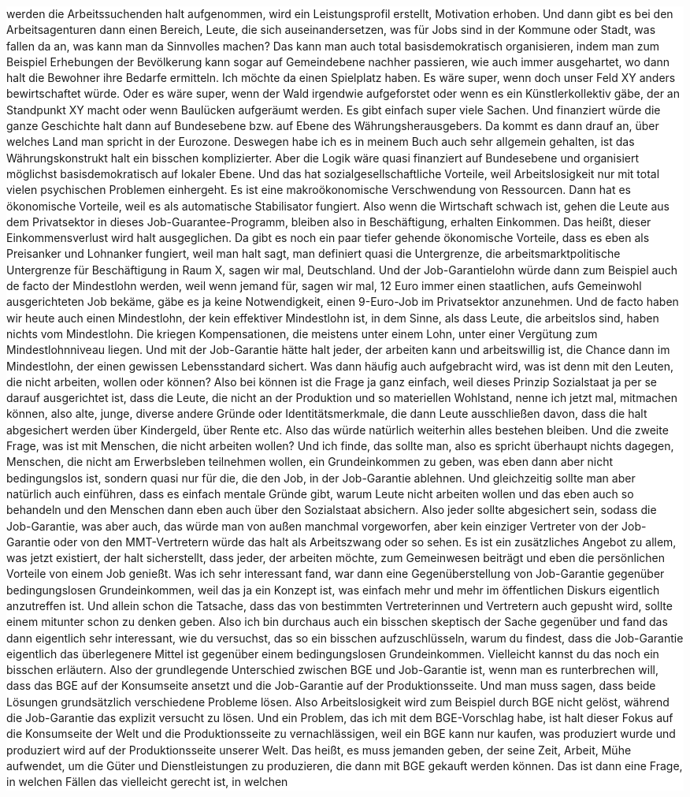 werden die Arbeitssuchenden halt aufgenommen, wird ein Leistungsprofil erstellt, Motivation erhoben. Und dann gibt es bei den Arbeitsagenturen dann einen Bereich, Leute, die sich auseinandersetzen, was für Jobs sind in der Kommune oder Stadt, was fallen da an, was kann man da Sinnvolles machen? Das kann man auch total basisdemokratisch organisieren, indem man zum Beispiel Erhebungen der Bevölkerung kann sogar auf Gemeindebene nachher passieren, wie auch immer ausgehartet, wo dann halt die Bewohner ihre Bedarfe ermitteln. Ich möchte da einen Spielplatz haben. Es wäre super, wenn doch unser Feld XY anders bewirtschaftet würde. Oder es wäre super, wenn der Wald irgendwie aufgeforstet oder wenn es ein Künstlerkollektiv gäbe, der an Standpunkt XY macht oder wenn Baulücken aufgeräumt werden. Es gibt einfach super viele Sachen. Und finanziert würde die ganze Geschichte halt dann auf Bundesebene bzw. auf Ebene des Währungsherausgebers. Da kommt es dann drauf an, über welches Land man spricht in der Eurozone. Deswegen habe ich es in meinem Buch auch sehr allgemein gehalten, ist das Währungskonstrukt halt ein bisschen komplizierter. Aber die Logik wäre quasi finanziert auf Bundesebene und organisiert möglichst basisdemokratisch auf lokaler Ebene. Und das hat sozialgesellschaftliche Vorteile, weil Arbeitslosigkeit nur mit total vielen psychischen Problemen einhergeht. Es ist eine makroökonomische Verschwendung von Ressourcen. Dann hat es ökonomische Vorteile, weil es als automatische Stabilisator fungiert. Also wenn die Wirtschaft schwach ist, gehen die Leute aus dem Privatsektor in dieses Job-Guarantee-Programm, bleiben also in Beschäftigung, erhalten Einkommen. Das heißt, dieser Einkommensverlust wird halt ausgeglichen. Da gibt es noch ein paar tiefer gehende ökonomische Vorteile, dass es eben als Preisanker und Lohnanker fungiert, weil man halt sagt, man definiert quasi die Untergrenze, die arbeitsmarktpolitische Untergrenze für Beschäftigung in Raum X, sagen wir mal, Deutschland. Und der Job-Garantielohn würde dann zum Beispiel auch de facto der Mindestlohn werden, weil wenn jemand für, sagen wir mal, 12 Euro immer einen staatlichen, aufs Gemeinwohl ausgerichteten Job bekäme, gäbe es ja keine Notwendigkeit, einen 9-Euro-Job im Privatsektor anzunehmen. Und de facto haben wir heute auch einen Mindestlohn, der kein effektiver Mindestlohn ist, in dem Sinne, als dass Leute, die arbeitslos sind, haben nichts vom Mindestlohn. Die kriegen Kompensationen, die meistens unter einem Lohn, unter einer Vergütung zum Mindestlohnniveau liegen. Und mit der Job-Garantie hätte halt jeder, der arbeiten kann und arbeitswillig ist, die Chance dann im Mindestlohn, der einen gewissen Lebensstandard sichert. Was dann häufig auch aufgebracht wird, was ist denn mit den Leuten, die nicht arbeiten, wollen oder können? Also bei können ist die Frage ja ganz einfach, weil dieses Prinzip Sozialstaat ja per se darauf ausgerichtet ist, dass die Leute, die nicht an der Produktion und so materiellen Wohlstand, nenne ich jetzt mal, mitmachen können, also alte, junge, diverse andere Gründe oder Identitätsmerkmale, die dann Leute ausschließen davon, dass die halt abgesichert werden über Kindergeld, über Rente etc. Also das würde natürlich weiterhin alles bestehen bleiben. Und die zweite Frage, was ist mit Menschen, die nicht arbeiten wollen? Und ich finde, das sollte man, also es spricht überhaupt nichts dagegen, Menschen, die nicht am Erwerbsleben teilnehmen wollen, ein Grundeinkommen zu geben, was eben dann aber nicht bedingungslos ist, sondern quasi nur für die, die den Job, in der Job-Garantie ablehnen. Und gleichzeitig sollte man aber natürlich auch einführen, dass es einfach mentale Gründe gibt, warum Leute nicht arbeiten wollen und das eben auch so behandeln und den Menschen dann eben auch über den Sozialstaat absichern. Also jeder sollte abgesichert sein, sodass die Job-Garantie, was aber auch, das würde man von außen manchmal vorgeworfen, aber kein einziger Vertreter von der Job-Garantie oder von den MMT-Vertretern würde das halt als Arbeitszwang oder so sehen. Es ist ein zusätzliches Angebot zu allem, was jetzt existiert, der halt sicherstellt, dass jeder, der arbeiten möchte, zum Gemeinwesen beiträgt und eben die persönlichen Vorteile von einem Job genießt. Was ich sehr interessant fand, war dann eine Gegenüberstellung von Job-Garantie gegenüber bedingungslosen Grundeinkommen, weil das ja ein Konzept ist, was einfach mehr und mehr im öffentlichen Diskurs eigentlich anzutreffen ist. Und allein schon die Tatsache, dass das von bestimmten Vertreterinnen und Vertretern auch gepusht wird, sollte einem mitunter schon zu denken geben. Also ich bin durchaus auch ein bisschen skeptisch der Sache gegenüber und fand das dann eigentlich sehr interessant, wie du versuchst, das so ein bisschen aufzuschlüsseln, warum du findest, dass die Job-Garantie eigentlich das überlegenere Mittel ist gegenüber einem bedingungslosen Grundeinkommen. Vielleicht kannst du das noch ein bisschen erläutern. Also der grundlegende Unterschied zwischen BGE und Job-Garantie ist, wenn man es runterbrechen will, dass das BGE auf der Konsumseite ansetzt und die Job-Garantie auf der Produktionsseite. Und man muss sagen, dass beide Lösungen grundsätzlich verschiedene Probleme lösen. Also Arbeitslosigkeit wird zum Beispiel durch BGE nicht gelöst, während die Job-Garantie das explizit versucht zu lösen. Und ein Problem, das ich mit dem BGE-Vorschlag habe, ist halt dieser Fokus auf die Konsumseite der Welt und die Produktionsseite zu vernachlässigen, weil ein BGE kann nur kaufen, was produziert wurde und produziert wird auf der Produktionsseite unserer Welt. Das heißt, es muss jemanden geben, der seine Zeit, Arbeit, Mühe aufwendet, um die Güter und Dienstleistungen zu produzieren, die dann mit BGE gekauft werden können. Das ist dann eine Frage, in welchen Fällen das vielleicht gerecht ist, in welchen